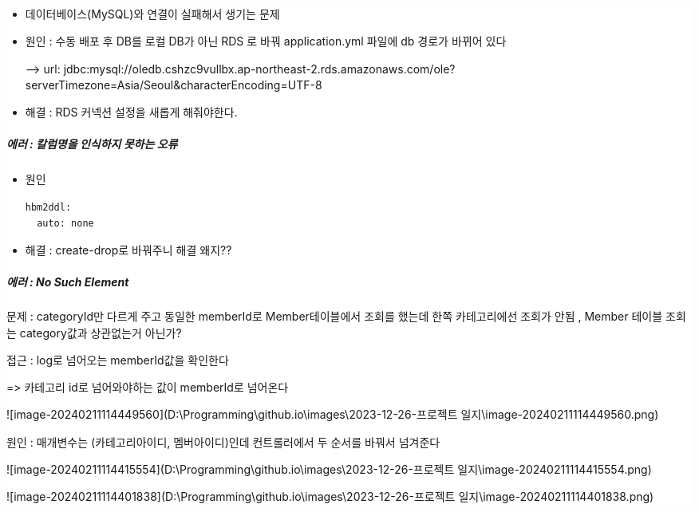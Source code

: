 * 데이터베이스(MySQL)와 연결이 실패해서 생기는 문제 

* 원인 : 수동 배포 후 DB를 로컬 DB가 아닌 RDS 로 바꿔 application.yml 파일에 db 경로가 바뀌어 있다 

  --> url: jdbc:mysql://oledb.cshzc9vullbx.ap-northeast-2.rds.amazonaws.com/ole?serverTimezone=Asia/Seoul&characterEncoding=UTF-8

* 해결 : RDS 커넥션 설정을 새롭게 해줘야한다. 





##### 에러 : 칼럼명을 인식하지 못하는 오류 

* 원인

  ```
  hbm2ddl:
    auto: none
  ```

* 해결 : create-drop로 바꿔주니 해결 왜지?? 





##### 에러 : No Such Element 

문제 : categoryId만 다르게 주고 동일한 memberId로 Member테이블에서 조회를 했는데 한쪽 카테고리에선 조회가 안됨 , Member 테이블 조회는 category값과 상관없는거 아닌가? 

접근 : log로 넘어오는 memberId값을 확인한다

=> 카테고리 id로 넘어와야하는 값이 memberId로 넘어온다 

![image-20240211114449560](D:\Programming\github.io\images\2023-12-26-프로젝트 일지\image-20240211114449560.png)



원인 : 매개변수는 (카테고리아이디, 멤버아이디)인데 컨트롤러에서 두 순서를 바꿔서 넘겨준다

![image-20240211114415554](D:\Programming\github.io\images\2023-12-26-프로젝트 일지\image-20240211114415554.png)

![image-20240211114401838](D:\Programming\github.io\images\2023-12-26-프로젝트 일지\image-20240211114401838.png)

